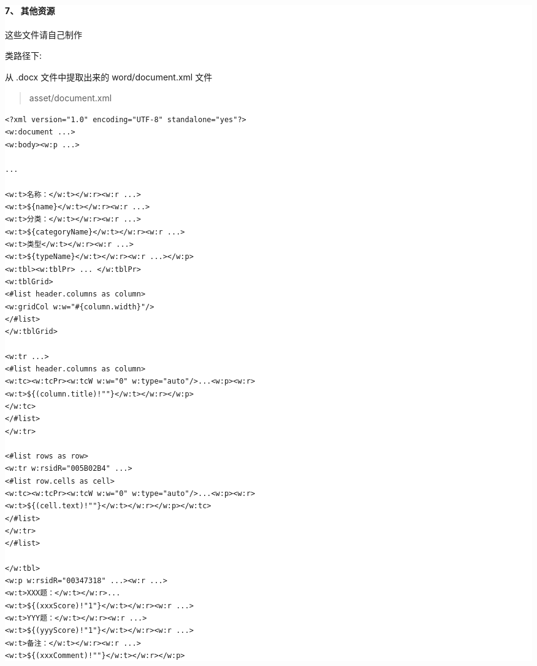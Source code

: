 

#### 7、 其他资源

这些文件请自己制作

类路径下:


从 .docx 文件中提取出来的 word/document.xml 文件

> asset/document.xml


	<?xml version="1.0" encoding="UTF-8" standalone="yes"?>
	<w:document ...>
	<w:body><w:p ...>

	...

	<w:t>名称：</w:t></w:r><w:r ...>
	<w:t>${name}</w:t></w:r><w:r ...>
	<w:t>分类：</w:t></w:r><w:r ...>
	<w:t>${categoryName}</w:t></w:r><w:r ...>
	<w:t>类型</w:t></w:r><w:r ...>
	<w:t>${typeName}</w:t></w:r><w:r ...></w:p>
	<w:tbl><w:tblPr> ... </w:tblPr>
	<w:tblGrid>
	<#list header.columns as column>
	<w:gridCol w:w="#{column.width}"/>
	</#list>
	</w:tblGrid>

	<w:tr ...>
	<#list header.columns as column>
	<w:tc><w:tcPr><w:tcW w:w="0" w:type="auto"/>...<w:p><w:r>
	<w:t>${(column.title)!""}</w:t></w:r></w:p>
	</w:tc>
	</#list>
	</w:tr>

	<#list rows as row>
	<w:tr w:rsidR="005B02B4" ...>
	<#list row.cells as cell>
	<w:tc><w:tcPr><w:tcW w:w="0" w:type="auto"/>...<w:p><w:r>
	<w:t>${(cell.text)!""}</w:t></w:r></w:p></w:tc>
	</#list>
	</w:tr>
	</#list>

	</w:tbl>
	<w:p w:rsidR="00347318" ...><w:r ...>
	<w:t>XXX题：</w:t></w:r>...
	<w:t>${(xxxScore)!"1"}</w:t></w:r><w:r ...>
	<w:t>YYY题：</w:t></w:r><w:r ...>
	<w:t>${(yyyScore)!"1"}</w:t></w:r><w:r ...>
	<w:t>备注：</w:t></w:r><w:r ...>
	<w:t>${(xxxComment)!""}</w:t></w:r></w:p>
